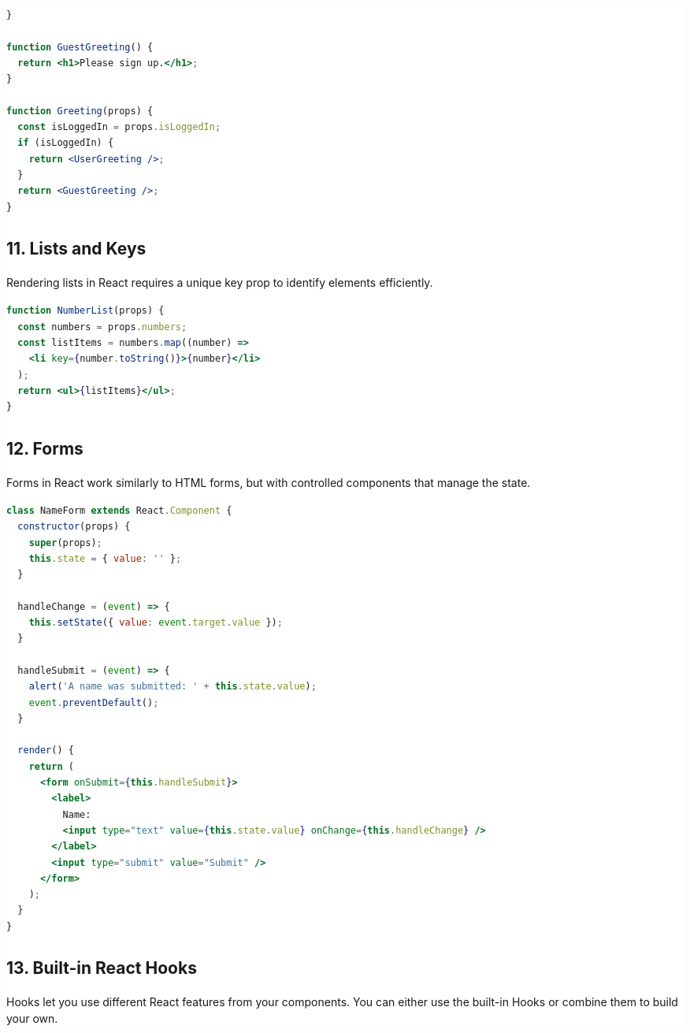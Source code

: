```jsx
}

function GuestGreeting() {
  return <h1>Please sign up.</h1>;
}

function Greeting(props) {
  const isLoggedIn = props.isLoggedIn;
  if (isLoggedIn) {
    return <UserGreeting />;
  }
  return <GuestGreeting />;
}
```
## 11. Lists and Keys
Rendering lists in React requires a unique key prop to identify elements efficiently.
```jsx
function NumberList(props) {
  const numbers = props.numbers;
  const listItems = numbers.map((number) =>
    <li key={number.toString()}>{number}</li>
  );
  return <ul>{listItems}</ul>;
}
```
## 12. Forms
Forms in React work similarly to HTML forms, but with controlled components that manage the state.
```jsx
class NameForm extends React.Component {
  constructor(props) {
    super(props);
    this.state = { value: '' };
  }

  handleChange = (event) => {
    this.setState({ value: event.target.value });
  }

  handleSubmit = (event) => {
    alert('A name was submitted: ' + this.state.value);
    event.preventDefault();
  }

  render() {
    return (
      <form onSubmit={this.handleSubmit}>
        <label>
          Name:
          <input type="text" value={this.state.value} onChange={this.handleChange} />
        </label>
        <input type="submit" value="Submit" />
      </form>
    );
  }
}
```
## 13. Built-in React Hooks
Hooks let you use different React features from your components. You can either use the built-in Hooks or combine them to build your own.
